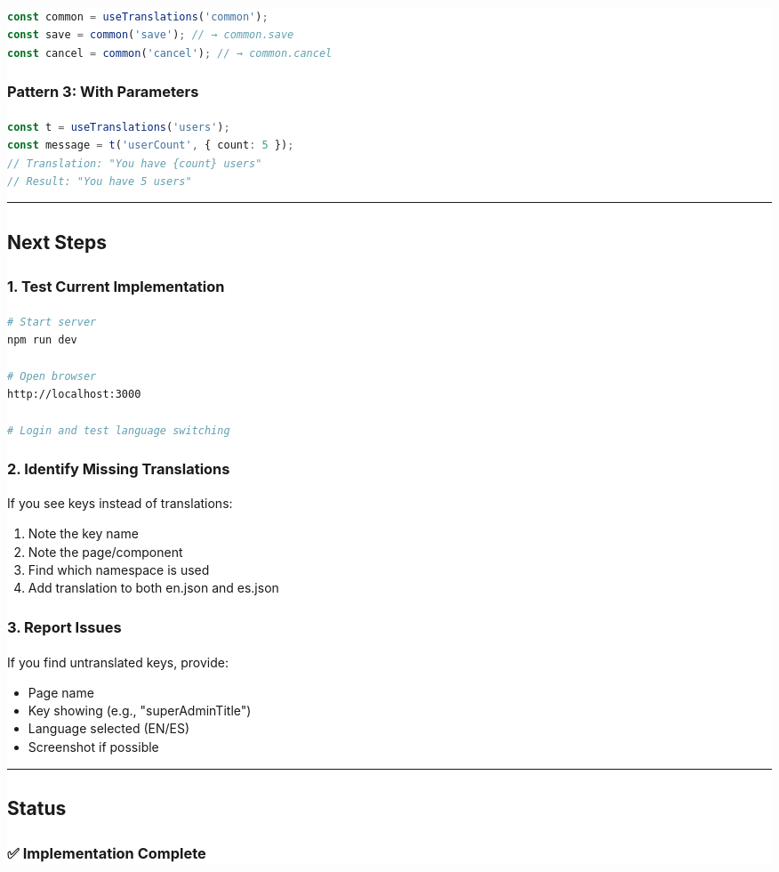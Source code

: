 ```typescript
const common = useTranslations('common');
const save = common('save'); // → common.save
const cancel = common('cancel'); // → common.cancel
```

### Pattern 3: With Parameters

```typescript
const t = useTranslations('users');
const message = t('userCount', { count: 5 });
// Translation: "You have {count} users"
// Result: "You have 5 users"
```

---

## Next Steps

### 1. Test Current Implementation

```bash
# Start server
npm run dev

# Open browser
http://localhost:3000

# Login and test language switching
```

### 2. Identify Missing Translations

If you see keys instead of translations:

1. Note the key name
2. Note the page/component
3. Find which namespace is used
4. Add translation to both en.json and es.json

### 3. Report Issues

If you find untranslated keys, provide:

- Page name
- Key showing (e.g., "superAdminTitle")
- Language selected (EN/ES)
- Screenshot if possible

---

## Status

### ✅ Implementation Complete
